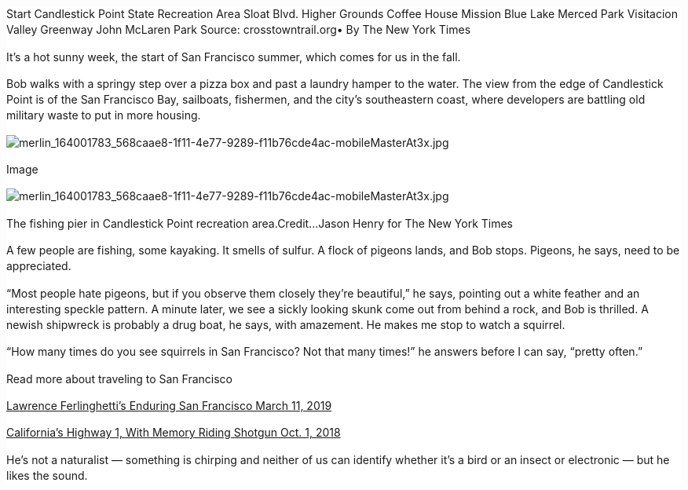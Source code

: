 Start
Candlestick
Point State
Recreation Area
Sloat Blvd.
Higher Grounds
Coffee House
Mission Blue
Lake
Merced
Park
Visitacion
Valley
Greenway
John
McLaren
Park
Source: crosstowntrail.org•
By The New York Times

It’s a hot sunny week, the start of San Francisco summer, which comes for us in the fall.

Bob walks with a springy step over a pizza box and past a laundry hamper to the water. The view from the edge of Candlestick Point is of the San Francisco Bay, sailboats, fishermen, and the city’s southeastern coast, where developers are battling old military waste to put in more housing.

![merlin_164001783_568caae8-1f11-4e77-9289-f11b76cde4ac-mobileMasterAt3x.jpg](../_resources/3d1ef8f72e47f9b2d96fdd7b20394615.jpg)

Image

![merlin_164001783_568caae8-1f11-4e77-9289-f11b76cde4ac-mobileMasterAt3x.jpg](../_resources/3d1ef8f72e47f9b2d96fdd7b20394615.jpg)

The fishing pier in Candlestick Point recreation area.Credit...Jason Henry for The New York Times

A few people are fishing, some kayaking. It smells of sulfur. A flock of pigeons lands, and Bob stops. Pigeons, he says, need to be appreciated.

“Most people hate pigeons, but if you observe them closely they’re beautiful,” he says, pointing out a white feather and an interesting speckle pattern. A minute later, we see a sickly looking skunk come out from behind a rock, and Bob is thrilled. A newish shipwreck is probably a drug boat, he says, with amazement. He makes me stop to watch a squirrel.

“How many times do you see squirrels in San Francisco? Not that many times!” he answers before I can say, “pretty often.”

Read more about traveling to San Francisco

[ Lawrence Ferlinghetti’s Enduring San Francisco March 11, 2019](https://www.nytimes.com/2019/03/11/travel/lawrence-ferlinghettis-enduring-san-francisco.html?action=click&module=RelatedLinks&pgtype=Article)

[ California’s Highway 1, With Memory Riding Shotgun Oct. 1, 2018](https://www.nytimes.com/2018/10/01/travel/highway-1-california-drive.html?action=click&module=RelatedLinks&pgtype=Article)

He’s not a naturalist — something is chirping and neither of us can identify whether it’s a bird or an insect or electronic — but he likes the sound.
